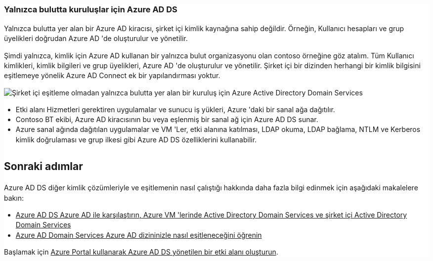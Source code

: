 ### <a name="azure-ad-ds-for-cloud-only-organizations"></a>Yalnızca bulutta kuruluşlar için Azure AD DS

Yalnızca bulutta yer alan bir Azure AD kiracısı, şirket içi kimlik kaynağına sahip değildir. Örneğin, Kullanıcı hesapları ve grup üyelikleri doğrudan Azure AD 'de oluşturulur ve yönetilir.

Şimdi yalnızca, kimlik için Azure AD kullanan bir yalnızca bulut organizasyonu olan contoso örneğine göz atalım. Tüm Kullanıcı kimlikleri, kimlik bilgileri ve grup üyelikleri, Azure AD 'de oluşturulur ve yönetilir. Şirket içi bir dizinden herhangi bir kimlik bilgisini eşitlemeye yönelik Azure AD Connect ek bir yapılandırması yoktur.

![Şirket içi eşitleme olmadan yalnızca bulutta yer alan bir kuruluş için Azure Active Directory Domain Services](./media/overview/cloud-only-tenant.png)

* Etki alanı Hizmetleri gerektiren uygulamalar ve sunucu iş yükleri, Azure 'daki bir sanal ağa dağıtılır.
* Contoso BT ekibi, Azure AD kiracısının bu veya eşlenmiş bir sanal ağ için Azure AD DS sunar.
* Azure sanal ağında dağıtılan uygulamalar ve VM 'Ler, etki alanına katılması, LDAP okuma, LDAP bağlama, NTLM ve Kerberos kimlik doğrulaması ve grup ilkesi gibi Azure AD DS özelliklerini kullanabilir.

## <a name="next-steps"></a>Sonraki adımlar

Azure AD DS diğer kimlik çözümleriyle ve eşitlemenin nasıl çalıştığı hakkında daha fazla bilgi edinmek için aşağıdaki makalelere bakın:

* [Azure AD DS Azure AD ile karşılaştırın, Azure VM 'lerinde Active Directory Domain Services ve şirket içi Active Directory Domain Services][compare]
* [Azure AD Domain Services Azure AD dizininizle nasıl eşitleneceğini öğrenin][synchronization]

Başlamak için [Azure Portal kullanarak Azure AD DS yönetilen bir etki alanı oluşturun][tutorial-create].


[compare]: compare-identity-solutions.md
[synchronization]: synchronization.md
[tutorial-create]: tutorial-create-instance.md
[azure-ad-connect]: ../active-directory/hybrid/whatis-azure-ad-connect.md
[password-hash-sync]: ../active-directory/hybrid/how-to-connect-password-hash-synchronization.md
[availability-zones]: ../availability-zones/az-overview.md
